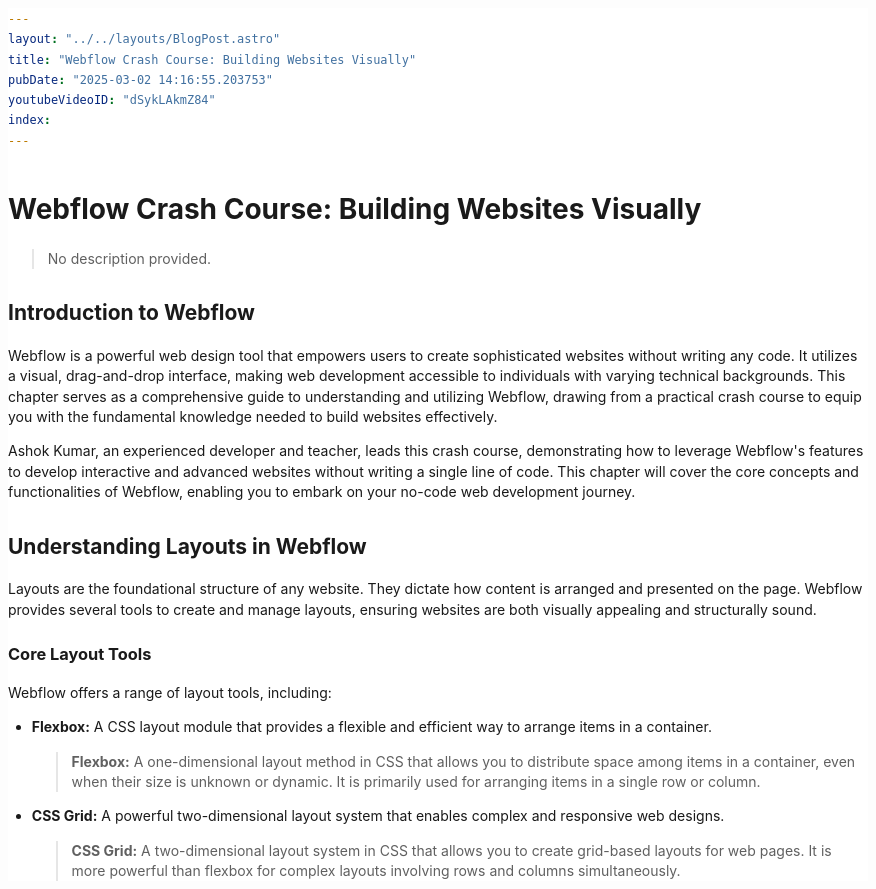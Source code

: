 ```yaml
---
layout: "../../layouts/BlogPost.astro"
title: "Webflow Crash Course: Building Websites Visually"
pubDate: "2025-03-02 14:16:55.203753"
youtubeVideoID: "dSykLAkmZ84"
index:
---
```


# Webflow Crash Course: Building Websites Visually

> No description provided.



<iframe width="100%" height="auto" style="aspect-ratio: 16/9; border: none;" src="https://www.youtube.com/embed/dSykLAkmZ84" frameborder="0" allowfullscreen></iframe>


## Introduction to Webflow

Webflow is a powerful web design tool that empowers users to create sophisticated websites without writing any code. It utilizes a visual, drag-and-drop interface, making web development accessible to individuals with varying technical backgrounds. This chapter serves as a comprehensive guide to understanding and utilizing Webflow, drawing from a practical crash course to equip you with the fundamental knowledge needed to build websites effectively.

Ashok Kumar, an experienced developer and teacher, leads this crash course, demonstrating how to leverage Webflow's features to develop interactive and advanced websites without writing a single line of code. This chapter will cover the core concepts and functionalities of Webflow, enabling you to embark on your no-code web development journey.

## Understanding Layouts in Webflow

Layouts are the foundational structure of any website. They dictate how content is arranged and presented on the page. Webflow provides several tools to create and manage layouts, ensuring websites are both visually appealing and structurally sound.

### Core Layout Tools

Webflow offers a range of layout tools, including:

*   **Flexbox:** A CSS layout module that provides a flexible and efficient way to arrange items in a container.

    > **Flexbox:** A one-dimensional layout method in CSS that allows you to distribute space among items in a container, even when their size is unknown or dynamic. It is primarily used for arranging items in a single row or column.

*   **CSS Grid:** A powerful two-dimensional layout system that enables complex and responsive web designs.

    > **CSS Grid:** A two-dimensional layout system in CSS that allows you to create grid-based layouts for web pages. It is more powerful than flexbox for complex layouts involving rows and columns simultaneously.
